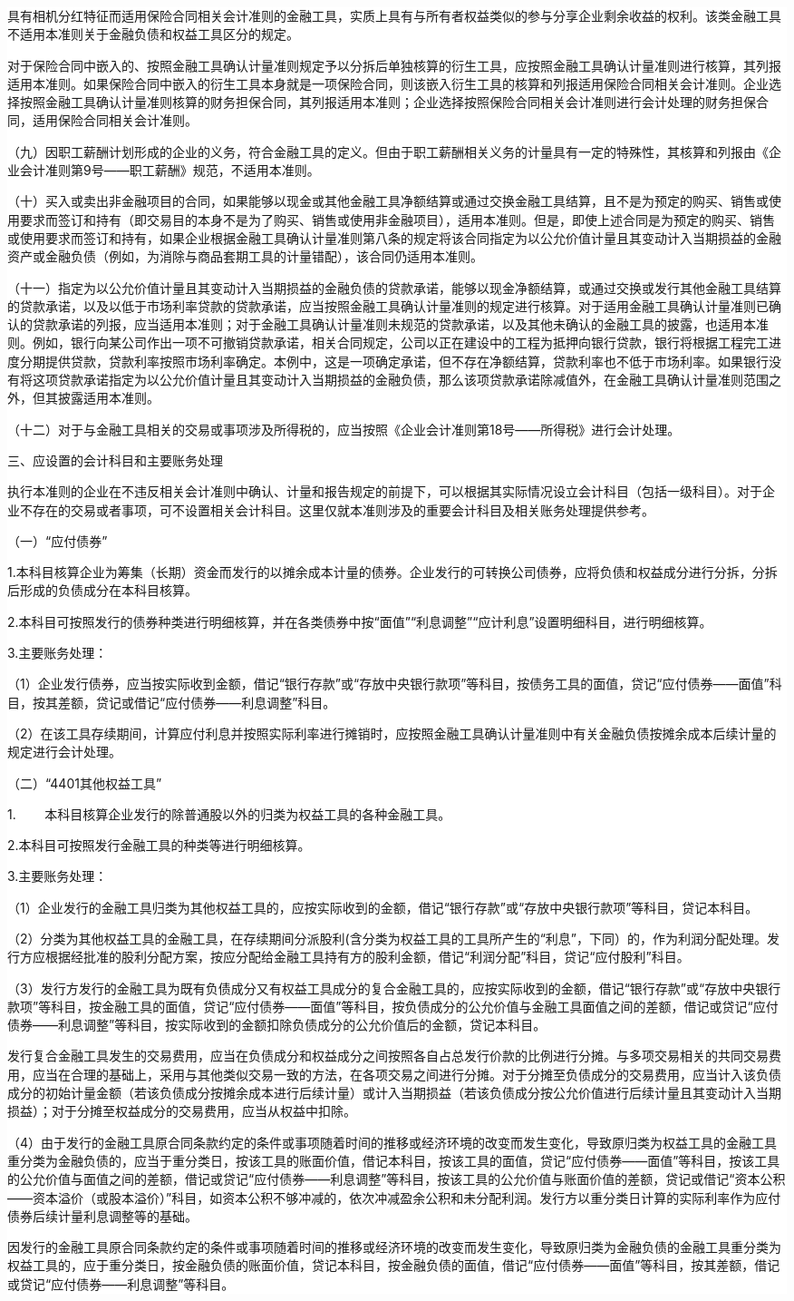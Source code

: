 具有相机分红特征而适用保险合同相关会计准则的金融工具，实质上具有与所有者权益类似的参与分享企业剩余收益的权利。该类金融工具不适用本准则关于金融负债和权益工具区分的规定。

对于保险合同中嵌入的、按照金融工具确认计量准则规定予以分拆后单独核算的衍生工具，应按照金融工具确认计量准则进行核算，其列报适用本准则。如果保险合同中嵌入的衍生工具本身就是一项保险合同，则该嵌入衍生工具的核算和列报适用保险合同相关会计准则。企业选择按照金融工具确认计量准则核算的财务担保合同，其列报适用本准则；企业选择按照保险合同相关会计准则进行会计处理的财务担保合同，适用保险合同相关会计准则。

（九）因职工薪酬计划形成的企业的义务，符合金融工具的定义。但由于职工薪酬相关义务的计量具有一定的特殊性，其核算和列报由《企业会计准则第9号——职工薪酬》规范，不适用本准则。

（十）买入或卖出非金融项目的合同，如果能够以现金或其他金融工具净额结算或通过交换金融工具结算，且不是为预定的购买、销售或使用要求而签订和持有（即交易目的本身不是为了购买、销售或使用非金融项目），适用本准则。但是，即使上述合同是为预定的购买、销售或使用要求而签订和持有，如果企业根据金融工具确认计量准则第八条的规定将该合同指定为以公允价值计量且其变动计入当期损益的金融资产或金融负债（例如，为消除与商品套期工具的计量错配），该合同仍适用本准则。

（十一）指定为以公允价值计量且其变动计入当期损益的金融负债的贷款承诺，能够以现金净额结算，或通过交换或发行其他金融工具结算的贷款承诺，以及以低于市场利率贷款的贷款承诺，应当按照金融工具确认计量准则的规定进行核算。对于适用金融工具确认计量准则已确认的贷款承诺的列报，应当适用本准则；对于金融工具确认计量准则未规范的贷款承诺，以及其他未确认的金融工具的披露，也适用本准则。例如，银行向某公司作出一项不可撤销贷款承诺，相关合同规定，公司以正在建设中的工程为抵押向银行贷款，银行将根据工程完工进度分期提供贷款，贷款利率按照市场利率确定。本例中，这是一项确定承诺，但不存在净额结算，贷款利率也不低于市场利率。如果银行没有将这项贷款承诺指定为以公允价值计量且其变动计入当期损益的金融负债，那么该项贷款承诺除减值外，在金融工具确认计量准则范围之外，但其披露适用本准则。

（十二）对于与金融工具相关的交易或事项涉及所得税的，应当按照《企业会计准则第18号——所得税》进行会计处理。

三、应设置的会计科目和主要账务处理

执行本准则的企业在不违反相关会计准则中确认、计量和报告规定的前提下，可以根据其实际情况设立会计科目（包括一级科目）。对于企业不存在的交易或者事项，可不设置相关会计科目。这里仅就本准则涉及的重要会计科目及相关账务处理提供参考。

（一）“应付债券”

1.本科目核算企业为筹集（长期）资金而发行的以摊余成本计量的债券。企业发行的可转换公司债券，应将负债和权益成分进行分拆，分拆后形成的负债成分在本科目核算。

2.本科目可按照发行的债券种类进行明细核算，并在各类债券中按“面值”“利息调整”“应计利息”设置明细科目，进行明细核算。

3.主要账务处理：

（1）企业发行债券，应当按实际收到金额，借记“银行存款”或“存放中央银行款项”等科目，按债务工具的面值，贷记“应付债券——面值”科目，按其差额，贷记或借记“应付债券——利息调整”科目。

（2）在该工具存续期间，计算应付利息并按照实际利率进行摊销时，应按照金融工具确认计量准则中有关金融负债按摊余成本后续计量的规定进行会计处理。

（二）“4401其他权益工具”

1\.        本科目核算企业发行的除普通股以外的归类为权益工具的各种金融工具。

2.本科目可按照发行金融工具的种类等进行明细核算。

3.主要账务处理：

（1）企业发行的金融工具归类为其他权益工具的，应按实际收到的金额，借记“银行存款”或“存放中央银行款项”等科目，贷记本科目。

（2）分类为其他权益工具的金融工具，在存续期间分派股利(含分类为权益工具的工具所产生的“利息”，下同）的，作为利润分配处理。发行方应根据经批准的股利分配方案，按应分配给金融工具持有方的股利金额，借记“利润分配”科目，贷记“应付股利”科目。

（3）发行方发行的金融工具为既有负债成分又有权益工具成分的复合金融工具的，应按实际收到的金额，借记“银行存款”或“存放中央银行款项”等科目，按金融工具的面值，贷记“应付债券——面值”等科目，按负债成分的公允价值与金融工具面值之间的差额，借记或贷记“应付债券——利息调整”等科目，按实际收到的金额扣除负债成分的公允价值后的金额，贷记本科目。

发行复合金融工具发生的交易费用，应当在负债成分和权益成分之间按照各自占总发行价款的比例进行分摊。与多项交易相关的共同交易费用，应当在合理的基础上，采用与其他类似交易一致的方法，在各项交易之间进行分摊。对于分摊至负债成分的交易费用，应当计入该负债成分的初始计量金额（若该负债成分按摊余成本进行后续计量）或计入当期损益（若该负债成分按公允价值进行后续计量且其变动计入当期损益）；对于分摊至权益成分的交易费用，应当从权益中扣除。

（4）由于发行的金融工具原合同条款约定的条件或事项随着时间的推移或经济环境的改变而发生变化，导致原归类为权益工具的金融工具重分类为金融负债的，应当于重分类日，按该工具的账面价值，借记本科目，按该工具的面值，贷记“应付债券——面值”等科目，按该工具的公允价值与面值之间的差额，借记或贷记“应付债券——利息调整”等科目，按该工具的公允价值与账面价值的差额，贷记或借记“资本公积——资本溢价（或股本溢价）”科目，如资本公积不够冲减的，依次冲减盈余公积和未分配利润。发行方以重分类日计算的实际利率作为应付债券后续计量利息调整等的基础。

因发行的金融工具原合同条款约定的条件或事项随着时间的推移或经济环境的改变而发生变化，导致原归类为金融负债的金融工具重分类为权益工具的，应于重分类日，按金融负债的账面价值，贷记本科目，按金融负债的面值，借记“应付债券——面值”等科目，按其差额，借记或贷记“应付债券——利息调整”等科目。

